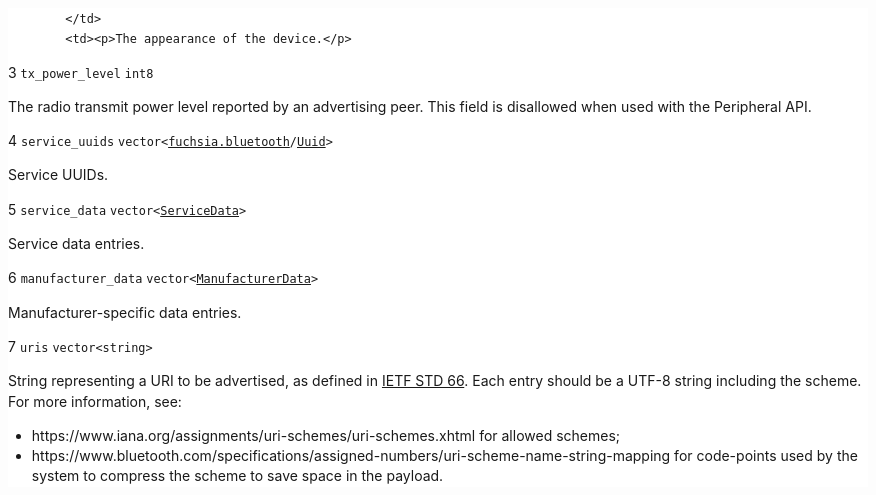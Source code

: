             </td>
            <td><p>The appearance of the device.</p>
</td>
        </tr><tr>
            <td>3</td>
            <td><code>tx_power_level</code></td>
            <td>
                <code>int8</code>
            </td>
            <td><p>The radio transmit power level reported by an advertising peer. This field is disallowed
when used with the Peripheral API.</p>
</td>
        </tr><tr>
            <td>4</td>
            <td><code>service_uuids</code></td>
            <td>
                <code>vector&lt;<a class='link' href='../fuchsia.bluetooth/'>fuchsia.bluetooth</a>/<a class='link' href='../fuchsia.bluetooth/#Uuid'>Uuid</a>&gt;</code>
            </td>
            <td><p>Service UUIDs.</p>
</td>
        </tr><tr>
            <td>5</td>
            <td><code>service_data</code></td>
            <td>
                <code>vector&lt;<a class='link' href='#ServiceData'>ServiceData</a>&gt;</code>
            </td>
            <td><p>Service data entries.</p>
</td>
        </tr><tr>
            <td>6</td>
            <td><code>manufacturer_data</code></td>
            <td>
                <code>vector&lt;<a class='link' href='#ManufacturerData'>ManufacturerData</a>&gt;</code>
            </td>
            <td><p>Manufacturer-specific data entries.</p>
</td>
        </tr><tr>
            <td>7</td>
            <td><code>uris</code></td>
            <td>
                <code>vector&lt;string&gt;</code>
            </td>
            <td><p>String representing a URI to be advertised, as defined in <a href="https://tools.ietf.org/html/std66">IETF STD 66</a>.
Each entry should be a UTF-8 string including the scheme. For more information, see:</p>
<ul>
<li>https://www.iana.org/assignments/uri-schemes/uri-schemes.xhtml for allowed schemes;</li>
<li>https://www.bluetooth.com/specifications/assigned-numbers/uri-scheme-name-string-mapping
for code-points used by the system to compress the scheme to save space in the payload.</li>
</ul>
</td>
        </tr></table>
